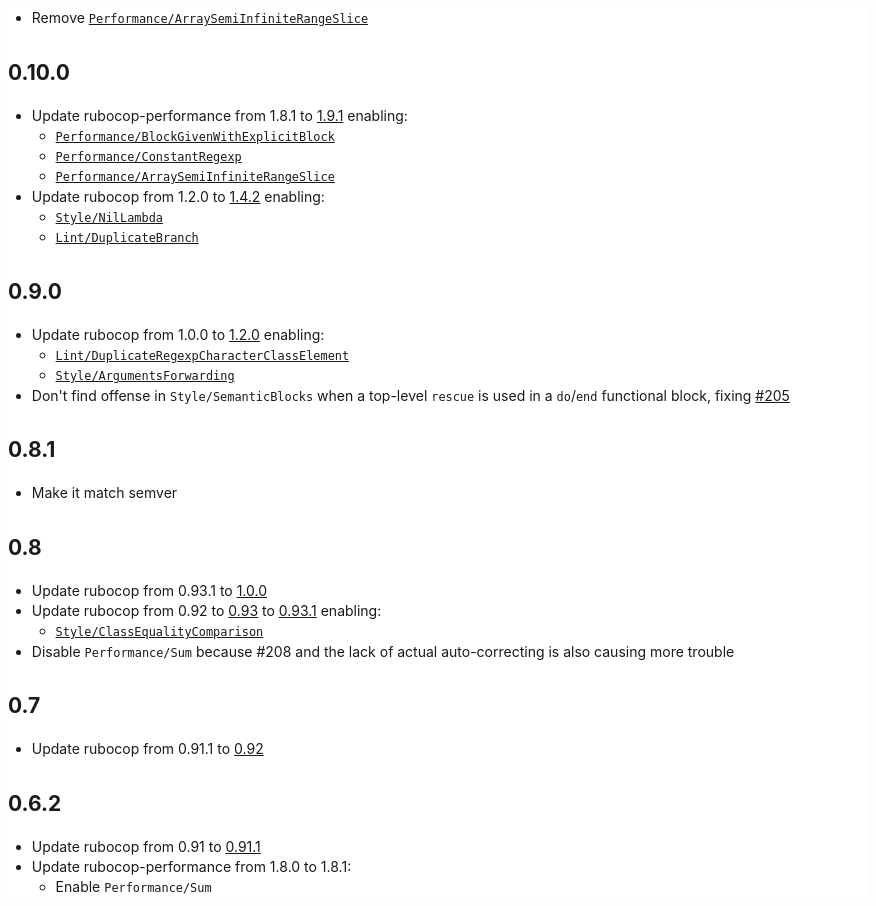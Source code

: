 * Remove [`Performance/ArraySemiInfiniteRangeSlice`](https://github.com/testdouble/standard/pull/225#discussion_r532678908)

## 0.10.0

* Update rubocop-performance from 1.8.1 to [1.9.1](https://github.com/rubocop-hq/rubocop-performance/releases/tag/v1.9.1) enabling:
  * [`Performance/BlockGivenWithExplicitBlock`](https://github.com/rubocop-hq/rubocop-performance/pull/173)
  * [`Performance/ConstantRegexp`](https://github.com/rubocop-hq/rubocop-performance/pull/174)
  * [`Performance/ArraySemiInfiniteRangeSlice`](https://github.com/rubocop-hq/rubocop-performance/pull/175)
* Update rubocop from 1.2.0 to [1.4.2](https://github.com/rubocop-hq/rubocop/releases/tag/v1.4.2) enabling:
  * [`Style/NilLambda`](https://github.com/rubocop-hq/rubocop/pull/9020)
  * [`Lint/DuplicateBranch`](https://github.com/rubocop-hq/rubocop/pull/8404)

## 0.9.0

* Update rubocop from 1.0.0 to [1.2.0](https://github.com/rubocop-hq/rubocop/releases/tag/v1.2.0) enabling:
  * [`Lint/DuplicateRegexpCharacterClassElement`](https://github.com/rubocop-hq/rubocop/pull/8896)
  * [`Style/ArgumentsForwarding`](https://github.com/rubocop-hq/rubocop/pull/7646)
* Don't find offense in `Style/SemanticBlocks` when a top-level `rescue` is used
  in a `do`/`end` functional block, fixing
  [#205](https://github.com/testdouble/standard/issues/205)

## 0.8.1

* Make it match semver

## 0.8

* Update rubocop from 0.93.1 to [1.0.0](https://github.com/rubocop-hq/rubocop/releases/tag/v1.0.0)
* Update rubocop from 0.92 to
  [0.93](https://github.com/rubocop-hq/rubocop/releases/tag/v0.93) to
  [0.93.1](https://github.com/rubocop-hq/rubocop/releases/tag/v0.93.1) enabling:
  * [`Style/ClassEqualityComparison`](https://github.com/rubocop-hq/rubocop/pull/8833)
* Disable `Performance/Sum` because #208 and the lack of actual auto-correcting is also causing more trouble

## 0.7

* Update rubocop from 0.91.1 to
  [0.92](https://github.com/rubocop-hq/rubocop/releases/tag/v0.92)

## 0.6.2

* Update rubocop from 0.91 to
  [0.91.1](https://github.com/rubocop-hq/rubocop/releases/tag/v0.91.1)
* Update rubocop-performance from 1.8.0 to 1.8.1:
  * Enable `Performance/Sum`
